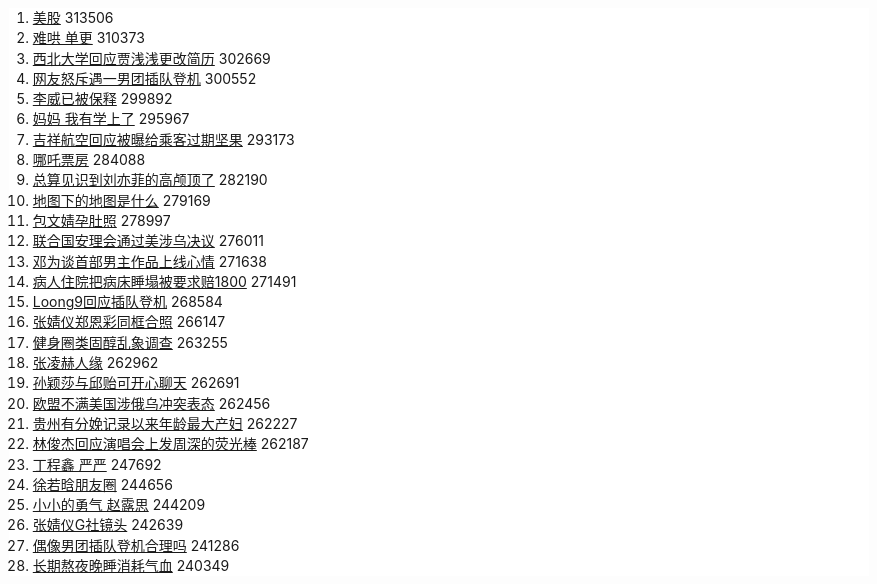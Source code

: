 1. [美股](https://s.weibo.com/weibo?q=%E7%BE%8E%E8%82%A1&t=31&band_rank=14&Refer=top) 313506
1. [难哄 单更](https://s.weibo.com/weibo?q=%E9%9A%BE%E5%93%84%20%E5%8D%95%E6%9B%B4&t=31&band_rank=23&Refer=top) 310373
1. [西北大学回应贾浅浅更改简历](https://s.weibo.com/weibo?q=%23%E8%A5%BF%E5%8C%97%E5%A4%A7%E5%AD%A6%E5%9B%9E%E5%BA%94%E8%B4%BE%E6%B5%85%E6%B5%85%E6%9B%B4%E6%94%B9%E7%AE%80%E5%8E%86%23&t=31&band_rank=6&Refer=top) 302669
1. [网友怒斥遇一男团插队登机](https://s.weibo.com/weibo?q=%23%E7%BD%91%E5%8F%8B%E6%80%92%E6%96%A5%E9%81%87%E4%B8%80%E7%94%B7%E5%9B%A2%E6%8F%92%E9%98%9F%E7%99%BB%E6%9C%BA%23&t=31&band_rank=7&Refer=top) 300552
1. [李威已被保释](https://s.weibo.com/weibo?q=%23%E6%9D%8E%E5%A8%81%E5%B7%B2%E8%A2%AB%E4%BF%9D%E9%87%8A%23&t=31&band_rank=8&Refer=top) 299892
1. [妈妈 我有学上了](https://s.weibo.com/weibo?q=%E5%A6%88%E5%A6%88%20%E6%88%91%E6%9C%89%E5%AD%A6%E4%B8%8A%E4%BA%86&t=31&band_rank=9&Refer=top) 295967
1. [吉祥航空回应被曝给乘客过期坚果](https://s.weibo.com/weibo?q=%23%E5%90%89%E7%A5%A5%E8%88%AA%E7%A9%BA%E5%9B%9E%E5%BA%94%E8%A2%AB%E6%9B%9D%E7%BB%99%E4%B9%98%E5%AE%A2%E8%BF%87%E6%9C%9F%E5%9D%9A%E6%9E%9C%23&t=31&band_rank=10&Refer=top) 293173
1. [哪吒票房](https://s.weibo.com/weibo?q=%E5%93%AA%E5%90%92%E7%A5%A8%E6%88%BF&t=31&band_rank=12&Refer=top) 284088
1. [总算见识到刘亦菲的高颅顶了](https://s.weibo.com/weibo?q=%E6%80%BB%E7%AE%97%E8%A7%81%E8%AF%86%E5%88%B0%E5%88%98%E4%BA%A6%E8%8F%B2%E7%9A%84%E9%AB%98%E9%A2%85%E9%A1%B6%E4%BA%86&t=31&band_rank=13&Refer=top) 282190
1. [地图下的地图是什么](https://s.weibo.com/weibo?q=%23%E5%9C%B0%E5%9B%BE%E4%B8%8B%E7%9A%84%E5%9C%B0%E5%9B%BE%E6%98%AF%E4%BB%80%E4%B9%88%23&t=31&band_rank=28&Refer=top) 279169
1. [包文婧孕肚照](https://s.weibo.com/weibo?q=%23%E5%8C%85%E6%96%87%E5%A9%A7%E5%AD%95%E8%82%9A%E7%85%A7%23&t=31&band_rank=14&Refer=top) 278997
1. [联合国安理会通过美涉乌决议](https://s.weibo.com/weibo?q=%23%E8%81%94%E5%90%88%E5%9B%BD%E5%AE%89%E7%90%86%E4%BC%9A%E9%80%9A%E8%BF%87%E7%BE%8E%E6%B6%89%E4%B9%8C%E5%86%B3%E8%AE%AE%23&t=31&band_rank=9&Refer=top) 276011
1. [邓为谈首部男主作品上线心情](https://s.weibo.com/weibo?q=%23%E9%82%93%E4%B8%BA%E8%B0%88%E9%A6%96%E9%83%A8%E7%94%B7%E4%B8%BB%E4%BD%9C%E5%93%81%E4%B8%8A%E7%BA%BF%E5%BF%83%E6%83%85%23&t=31&band_rank=29&Refer=top) 271638
1. [病人住院把病床睡塌被要求赔1800](https://s.weibo.com/weibo?q=%23%E7%97%85%E4%BA%BA%E4%BD%8F%E9%99%A2%E6%8A%8A%E7%97%85%E5%BA%8A%E7%9D%A1%E5%A1%8C%E8%A2%AB%E8%A6%81%E6%B1%82%E8%B5%941800%23&t=31&band_rank=20&Refer=top) 271491
1. [Loong9回应插队登机](https://s.weibo.com/weibo?q=%23Loong9%E5%9B%9E%E5%BA%94%E6%8F%92%E9%98%9F%E7%99%BB%E6%9C%BA%23&t=31&band_rank=15&Refer=top) 268584
1. [张婧仪郑恩彩同框合照](https://s.weibo.com/weibo?q=%23%E5%BC%A0%E5%A9%A7%E4%BB%AA%E9%83%91%E6%81%A9%E5%BD%A9%E5%90%8C%E6%A1%86%E5%90%88%E7%85%A7%23&t=31&band_rank=15&Refer=top) 266147
1. [健身圈类固醇乱象调查](https://s.weibo.com/weibo?q=%23%E5%81%A5%E8%BA%AB%E5%9C%88%E7%B1%BB%E5%9B%BA%E9%86%87%E4%B9%B1%E8%B1%A1%E8%B0%83%E6%9F%A5%23&t=31&band_rank=20&Refer=top) 263255
1. [张凌赫人缘](https://s.weibo.com/weibo?q=%23%E5%BC%A0%E5%87%8C%E8%B5%AB%E4%BA%BA%E7%BC%98%23&t=31&band_rank=34&Refer=top) 262962
1. [孙颖莎与邱贻可开心聊天](https://s.weibo.com/weibo?q=%23%E5%AD%99%E9%A2%96%E8%8E%8E%E4%B8%8E%E9%82%B1%E8%B4%BB%E5%8F%AF%E5%BC%80%E5%BF%83%E8%81%8A%E5%A4%A9%23&t=31&band_rank=25&Refer=top) 262691
1. [欧盟不满美国涉俄乌冲突表态](https://s.weibo.com/weibo?q=%23%E6%AC%A7%E7%9B%9F%E4%B8%8D%E6%BB%A1%E7%BE%8E%E5%9B%BD%E6%B6%89%E4%BF%84%E4%B9%8C%E5%86%B2%E7%AA%81%E8%A1%A8%E6%80%81%23&t=31&band_rank=27&Refer=top) 262456
1. [贵州有分娩记录以来年龄最大产妇](https://s.weibo.com/weibo?q=%23%E8%B4%B5%E5%B7%9E%E6%9C%89%E5%88%86%E5%A8%A9%E8%AE%B0%E5%BD%95%E4%BB%A5%E6%9D%A5%E5%B9%B4%E9%BE%84%E6%9C%80%E5%A4%A7%E4%BA%A7%E5%A6%87%23&t=31&band_rank=21&Refer=top) 262227
1. [林俊杰回应演唱会上发周深的荧光棒](https://s.weibo.com/weibo?q=%23%E6%9E%97%E4%BF%8A%E6%9D%B0%E5%9B%9E%E5%BA%94%E6%BC%94%E5%94%B1%E4%BC%9A%E4%B8%8A%E5%8F%91%E5%91%A8%E6%B7%B1%E7%9A%84%E8%8D%A7%E5%85%89%E6%A3%92%23&t=31&band_rank=30&Refer=top) 262187
1. [丁程鑫 严严](https://s.weibo.com/weibo?q=%E4%B8%81%E7%A8%8B%E9%91%AB%20%E4%B8%A5%E4%B8%A5&t=31&band_rank=20&Refer=top) 247692
1. [徐若晗朋友圈](https://s.weibo.com/weibo?q=%E5%BE%90%E8%8B%A5%E6%99%97%E6%9C%8B%E5%8F%8B%E5%9C%88&t=31&band_rank=26&Refer=top) 244656
1. [小小的勇气 赵露思](https://s.weibo.com/weibo?q=%E5%B0%8F%E5%B0%8F%E7%9A%84%E5%8B%87%E6%B0%94%20%E8%B5%B5%E9%9C%B2%E6%80%9D&t=31&band_rank=16&Refer=top) 244209
1. [张婧仪G社镜头](https://s.weibo.com/weibo?q=%23%E5%BC%A0%E5%A9%A7%E4%BB%AAG%E7%A4%BE%E9%95%9C%E5%A4%B4%23&t=31&band_rank=27&Refer=top) 242639
1. [偶像男团插队登机合理吗](https://s.weibo.com/weibo?q=%23%E5%81%B6%E5%83%8F%E7%94%B7%E5%9B%A2%E6%8F%92%E9%98%9F%E7%99%BB%E6%9C%BA%E5%90%88%E7%90%86%E5%90%97%23&t=31&band_rank=20&Refer=top) 241286
1. [长期熬夜晚睡消耗气血](https://s.weibo.com/weibo?q=%23%E9%95%BF%E6%9C%9F%E7%86%AC%E5%A4%9C%E6%99%9A%E7%9D%A1%E6%B6%88%E8%80%97%E6%B0%94%E8%A1%80%23&t=31&band_rank=27&Refer=top) 240349